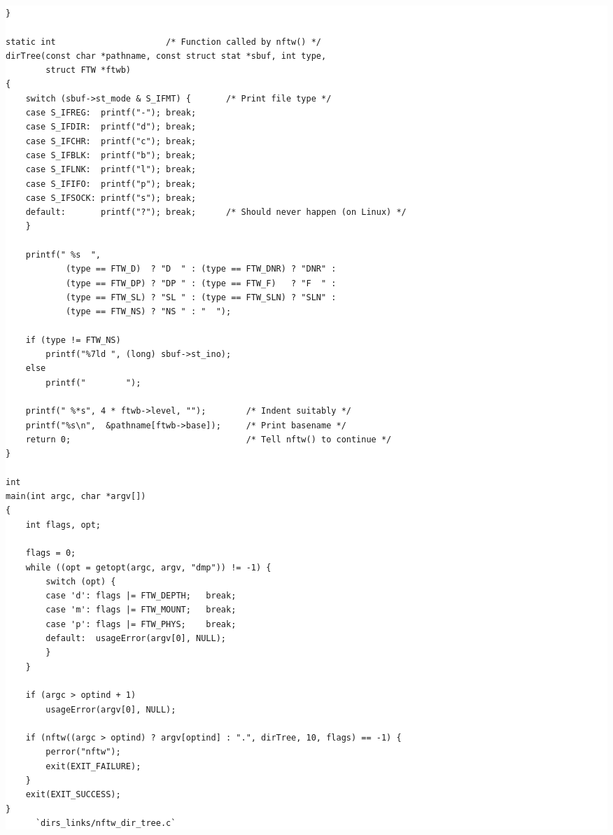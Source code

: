 ```
}

static int                      /* Function called by nftw() */
dirTree(const char *pathname, const struct stat *sbuf, int type,
        struct FTW *ftwb)
{
    switch (sbuf->st_mode & S_IFMT) {       /* Print file type */
    case S_IFREG:  printf("-"); break;
    case S_IFDIR:  printf("d"); break;
    case S_IFCHR:  printf("c"); break;
    case S_IFBLK:  printf("b"); break;
    case S_IFLNK:  printf("l"); break;
    case S_IFIFO:  printf("p"); break;
    case S_IFSOCK: printf("s"); break;
    default:       printf("?"); break;      /* Should never happen (on Linux) */
    }

    printf(" %s  ",
            (type == FTW_D)  ? "D  " : (type == FTW_DNR) ? "DNR" :
            (type == FTW_DP) ? "DP " : (type == FTW_F)   ? "F  " :
            (type == FTW_SL) ? "SL " : (type == FTW_SLN) ? "SLN" :
            (type == FTW_NS) ? "NS " : "  ");

    if (type != FTW_NS)
        printf("%7ld ", (long) sbuf->st_ino);
    else
        printf("        ");

    printf(" %*s", 4 * ftwb->level, "");        /* Indent suitably */
    printf("%s\n",  &pathname[ftwb->base]);     /* Print basename */
    return 0;                                   /* Tell nftw() to continue */
}

int
main(int argc, char *argv[])
{
    int flags, opt;

    flags = 0;
    while ((opt = getopt(argc, argv, "dmp")) != -1) {
        switch (opt) {
        case 'd': flags |= FTW_DEPTH;   break;
        case 'm': flags |= FTW_MOUNT;   break;
        case 'p': flags |= FTW_PHYS;    break;
        default:  usageError(argv[0], NULL);
        }
    }

    if (argc > optind + 1)
        usageError(argv[0], NULL);

    if (nftw((argc > optind) ? argv[optind] : ".", dirTree, 10, flags) == -1) {
        perror("nftw");
        exit(EXIT_FAILURE);
    }
    exit(EXIT_SUCCESS);
}
      `dirs_links/nftw_dir_tree.c`
```
